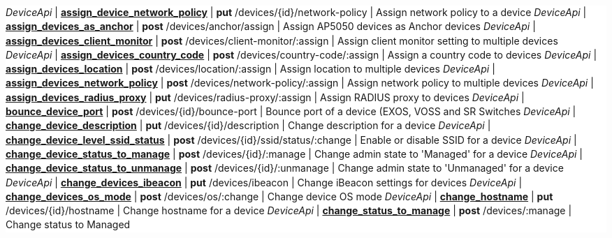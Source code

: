 *DeviceApi* | [**assign_device_network_policy**](docs/apis/tags/DeviceApi.md#assign_device_network_policy) | **put** /devices/{id}/network-policy | Assign network policy to a device
*DeviceApi* | [**assign_devices_as_anchor**](docs/apis/tags/DeviceApi.md#assign_devices_as_anchor) | **post** /devices/anchor/assign | Assign AP5050 devices as Anchor devices
*DeviceApi* | [**assign_devices_client_monitor**](docs/apis/tags/DeviceApi.md#assign_devices_client_monitor) | **post** /devices/client-monitor/:assign | Assign client monitor setting to multiple devices
*DeviceApi* | [**assign_devices_country_code**](docs/apis/tags/DeviceApi.md#assign_devices_country_code) | **post** /devices/country-code/:assign | Assign a country code to devices
*DeviceApi* | [**assign_devices_location**](docs/apis/tags/DeviceApi.md#assign_devices_location) | **post** /devices/location/:assign | Assign location to multiple devices
*DeviceApi* | [**assign_devices_network_policy**](docs/apis/tags/DeviceApi.md#assign_devices_network_policy) | **post** /devices/network-policy/:assign | Assign network policy to multiple devices
*DeviceApi* | [**assign_devices_radius_proxy**](docs/apis/tags/DeviceApi.md#assign_devices_radius_proxy) | **put** /devices/radius-proxy/:assign | Assign RADIUS proxy to devices
*DeviceApi* | [**bounce_device_port**](docs/apis/tags/DeviceApi.md#bounce_device_port) | **post** /devices/{id}/bounce-port | Bounce port of a device (EXOS, VOSS and SR Switches
*DeviceApi* | [**change_device_description**](docs/apis/tags/DeviceApi.md#change_device_description) | **put** /devices/{id}/description | Change description for a device
*DeviceApi* | [**change_device_level_ssid_status**](docs/apis/tags/DeviceApi.md#change_device_level_ssid_status) | **post** /devices/{id}/ssid/status/:change | Enable or disable SSID for a device
*DeviceApi* | [**change_device_status_to_manage**](docs/apis/tags/DeviceApi.md#change_device_status_to_manage) | **post** /devices/{id}/:manage | Change admin state to &#x27;Managed&#x27; for a device
*DeviceApi* | [**change_device_status_to_unmanage**](docs/apis/tags/DeviceApi.md#change_device_status_to_unmanage) | **post** /devices/{id}/:unmanage | Change admin state to &#x27;Unmanaged&#x27; for a device
*DeviceApi* | [**change_devices_ibeacon**](docs/apis/tags/DeviceApi.md#change_devices_ibeacon) | **put** /devices/ibeacon | Change iBeacon settings for devices
*DeviceApi* | [**change_devices_os_mode**](docs/apis/tags/DeviceApi.md#change_devices_os_mode) | **post** /devices/os/:change | Change device OS mode
*DeviceApi* | [**change_hostname**](docs/apis/tags/DeviceApi.md#change_hostname) | **put** /devices/{id}/hostname | Change hostname for a device
*DeviceApi* | [**change_status_to_manage**](docs/apis/tags/DeviceApi.md#change_status_to_manage) | **post** /devices/:manage | Change status to Managed
